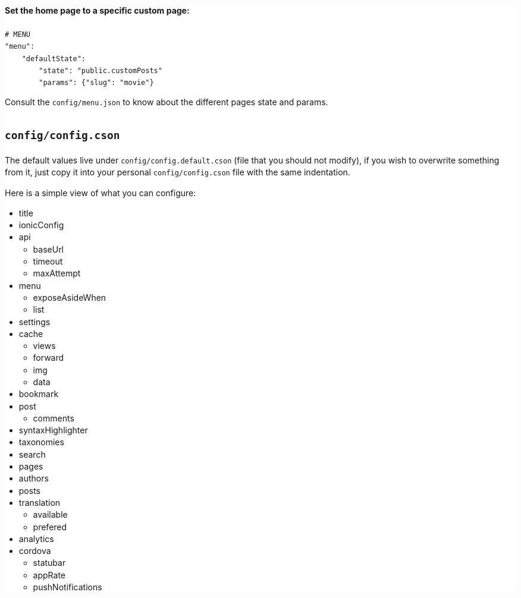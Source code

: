 #### Set the home page to a specific custom page:

```
# MENU
"menu":
    "defaultState":
        "state": "public.customPosts"
        "params": {"slug": "movie"}
```

Consult the `config/menu.json` to know about the different pages state and params.

## `config/config.cson`

The default values live under `config/config.default.cson` (file that you should not modify), if you wish to overwrite something from it, just copy it into your personal `config/config.cson` file with the same indentation.

Here is a simple view of what you can configure:

* title
* ionicConfig
* api
    * baseUrl
    * timeout
    * maxAttempt
* menu
    * exposeAsideWhen
    * list
* settings
* cache
    * views
    * forward
    * img
    * data
* bookmark
* post
    * comments
* syntaxHighlighter
* taxonomies
* search
* pages
* authors
* posts
* translation
    * available
    * prefered
* analytics
* cordova
    * statubar
    * appRate
    * pushNotifications
